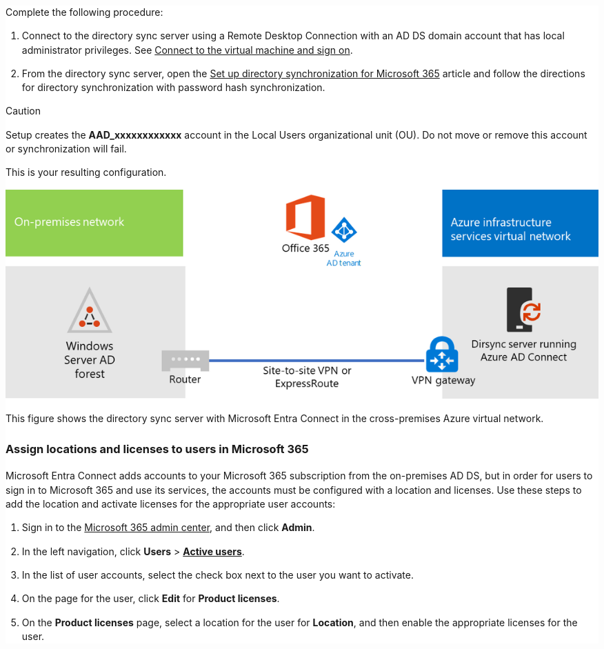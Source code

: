 Complete the following procedure:
  
1. Connect to the directory sync server using a Remote Desktop Connection with an AD DS domain account that has local administrator privileges. See [Connect to the virtual machine and sign on](/azure/virtual-machines/windows/connect-logon).

2. From the directory sync server, open the [Set up directory synchronization for Microsoft 365](set-up-directory-synchronization.md) article and follow the directions for directory synchronization with password hash synchronization.

> [!CAUTION]
> Setup creates the **AAD_xxxxxxxxxxxx** account in the Local Users organizational unit (OU). Do not move or remove this account or synchronization will fail.
  
This is your resulting configuration.
  
![Phase 3 of the directory sync server for Microsoft 365 hosted in Azure.](../media/3f692b62-b77c-4877-abee-83c7edffa922.png)
  
This figure shows the directory sync server with Microsoft Entra Connect in the cross-premises Azure virtual network.
  
### Assign locations and licenses to users in Microsoft 365

Microsoft Entra Connect adds accounts to your Microsoft 365 subscription from the on-premises AD DS, but in order for users to sign in to Microsoft 365 and use its services, the accounts must be configured with a location and licenses. Use these steps to add the location and activate licenses for the appropriate user accounts:
  
1. Sign in to the [Microsoft 365 admin center](https://admin.microsoft.com), and then click **Admin**.

2. In the left navigation, click **Users** > <a href="https://go.microsoft.com/fwlink/p/?linkid=834822" target="_blank">**Active users**</a>.
3. In the list of user accounts, select the check box next to the user you want to activate.

4. On the page for the user, click **Edit** for **Product licenses**.

5. On the **Product licenses** page, select a location for the user for **Location**, and then enable the appropriate licenses for the user.
